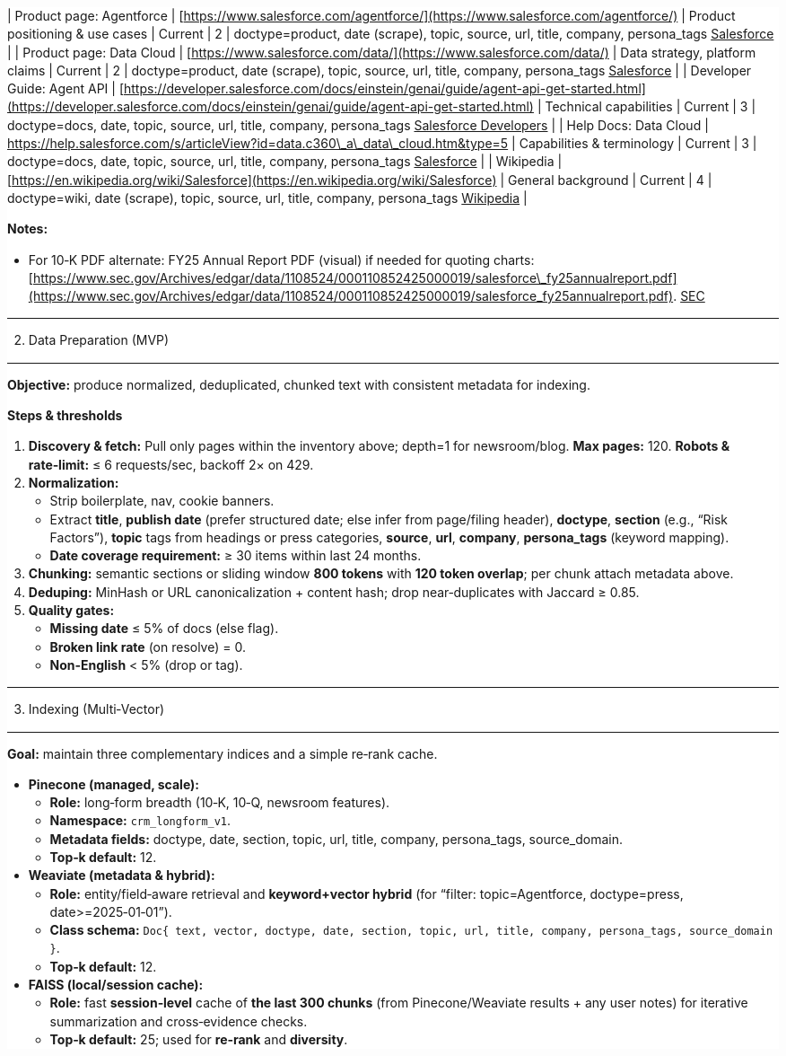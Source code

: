 | Product page: Agentforce | [https://www.salesforce.com/agentforce/](https://www.salesforce.com/agentforce/) | Product positioning & use cases | Current | 2 | doctype=product, date (scrape), topic, source, url, title, company, persona\_tags [Salesforce](https://www.salesforce.com/agentforce/?utm_source=chatgpt.com) |
| Product page: Data Cloud | [https://www.salesforce.com/data/](https://www.salesforce.com/data/) | Data strategy, platform claims | Current | 2 | doctype=product, date (scrape), topic, source, url, title, company, persona\_tags [Salesforce](https://www.salesforce.com/data/?utm_source=chatgpt.com) |
| Developer Guide: Agent API | [https://developer.salesforce.com/docs/einstein/genai/guide/agent-api-get-started.html](https://developer.salesforce.com/docs/einstein/genai/guide/agent-api-get-started.html) | Technical capabilities | Current | 3 | doctype=docs, date, topic, source, url, title, company, persona\_tags [Salesforce Developers](https://developer.salesforce.com/docs/einstein/genai/guide/agent-api-get-started.html?utm_source=chatgpt.com) |
| Help Docs: Data Cloud | https://help.salesforce.com/s/articleView?id=data.c360\_a\_data\_cloud.htm&type=5 | Capabilities & terminology | Current | 3 | doctype=docs, date, topic, source, url, title, company, persona\_tags [Salesforce](https://help.salesforce.com/s/articleView?id=data.c360_a_data_cloud.htm&language=en_US&type=5&utm_source=chatgpt.com) |
| Wikipedia | [https://en.wikipedia.org/wiki/Salesforce](https://en.wikipedia.org/wiki/Salesforce) | General background | Current | 4 | doctype=wiki, date (scrape), topic, source, url, title, company, persona\_tags [Wikipedia](https://en.wikipedia.org/wiki/Salesforce?utm_source=chatgpt.com) |

**Notes:**

*   For 10‑K PDF alternate: FY25 Annual Report PDF (visual) if needed for quoting charts: [https://www.sec.gov/Archives/edgar/data/1108524/000110852425000019/salesforce\_fy25annualreport.pdf](https://www.sec.gov/Archives/edgar/data/1108524/000110852425000019/salesforce_fy25annualreport.pdf). [SEC](https://www.sec.gov/Archives/edgar/data/1108524/000110852425000019/salesforce_fy25annualreport.pdf?utm_source=chatgpt.com)

* * *

2) Data Preparation (MVP)
-------------------------

**Objective:** produce normalized, deduplicated, chunked text with consistent metadata for indexing.

**Steps & thresholds**

1.  **Discovery & fetch:** Pull only pages within the inventory above; depth=1 for newsroom/blog. **Max pages:** 120. **Robots & rate‑limit:** ≤ 6 requests/sec, backoff 2× on 429.
2.  **Normalization:**
    *   Strip boilerplate, nav, cookie banners.
    *   Extract **title**, **publish date** (prefer structured date; else infer from page/filing header), **doctype**, **section** (e.g., “Risk Factors”), **topic** tags from headings or press categories, **source**, **url**, **company**, **persona\_tags** (keyword mapping).
    *   **Date coverage requirement:** ≥ 30 items within last 24 months.
3.  **Chunking:** semantic sections or sliding window **800 tokens** with **120 token overlap**; per chunk attach metadata above.
4.  **Deduping:** MinHash or URL canonicalization + content hash; drop near‑duplicates with Jaccard ≥ 0.85.
5.  **Quality gates:**
    *   **Missing date** ≤ 5% of docs (else flag).
    *   **Broken link rate** (on resolve) = 0.
    *   **Non‑English** < 5% (drop or tag).

* * *

3) Indexing (Multi‑Vector)
--------------------------

**Goal:** maintain three complementary indices and a simple re‑rank cache.

*   **Pinecone (managed, scale):**
    *   **Role:** long‑form breadth (10‑K, 10‑Q, newsroom features).
    *   **Namespace:** `crm_longform_v1`.
    *   **Metadata fields:** doctype, date, section, topic, url, title, company, persona\_tags, source\_domain.
    *   **Top‑k default:** 12.
*   **Weaviate (metadata & hybrid):**
    *   **Role:** entity/field‑aware retrieval and **keyword+vector hybrid** (for “filter: topic=Agentforce, doctype=press, date>=2025‑01‑01”).
    *   **Class schema:** `Doc{ text, vector, doctype, date, section, topic, url, title, company, persona_tags, source_domain }`.
    *   **Top‑k default:** 12.
*   **FAISS (local/session cache):**
    *   **Role:** fast **session‑level** cache of **the last 300 chunks** (from Pinecone/Weaviate results + any user notes) for iterative summarization and cross‑evidence checks.
    *   **Top‑k default:** 25; used for **re‑rank** and **diversity**.
